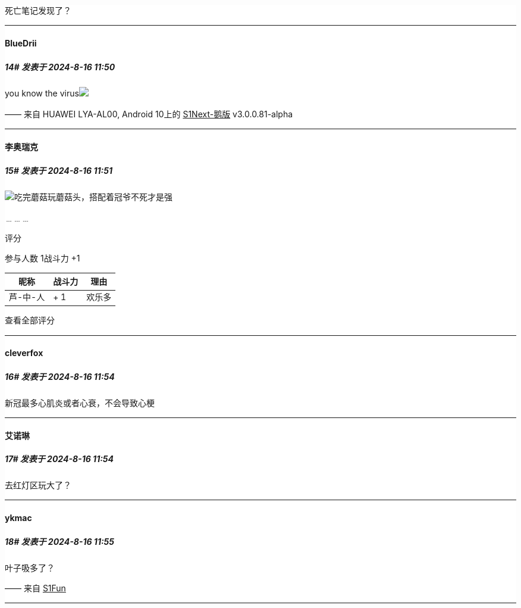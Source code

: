 死亡笔记发现了？

*****

####  BlueDrii  
##### 14#       发表于 2024-8-16 11:50

you know the virus<img src="https://static.saraba1st.com/image/smiley/face2017/067.png" referrerpolicy="no-referrer">

—— 来自 HUAWEI LYA-AL00, Android 10上的 [S1Next-鹅版](https://github.com/ykrank/S1-Next/releases) v3.0.0.81-alpha

*****

####  李奥瑞克  
##### 15#       发表于 2024-8-16 11:51

<img src="https://static.saraba1st.com/image/smiley/face2017/067.png" referrerpolicy="no-referrer">吃完蘑菇玩蘑菇头，搭配着冠爷不死才是强

﹍﹍﹍

评分

 参与人数 1战斗力 +1

|昵称|战斗力|理由|
|----|---|---|
| 芦-中-人| + 1|欢乐多|

查看全部评分

*****

####  cleverfox  
##### 16#       发表于 2024-8-16 11:54

新冠最多心肌炎或者心衰，不会导致心梗

*****

####  艾诺琳  
##### 17#       发表于 2024-8-16 11:54

去红灯区玩大了？

*****

####  ykmac  
##### 18#       发表于 2024-8-16 11:55

叶子吸多了？

—— 来自 [S1Fun](https://s1fun.koalcat.com)

*****
